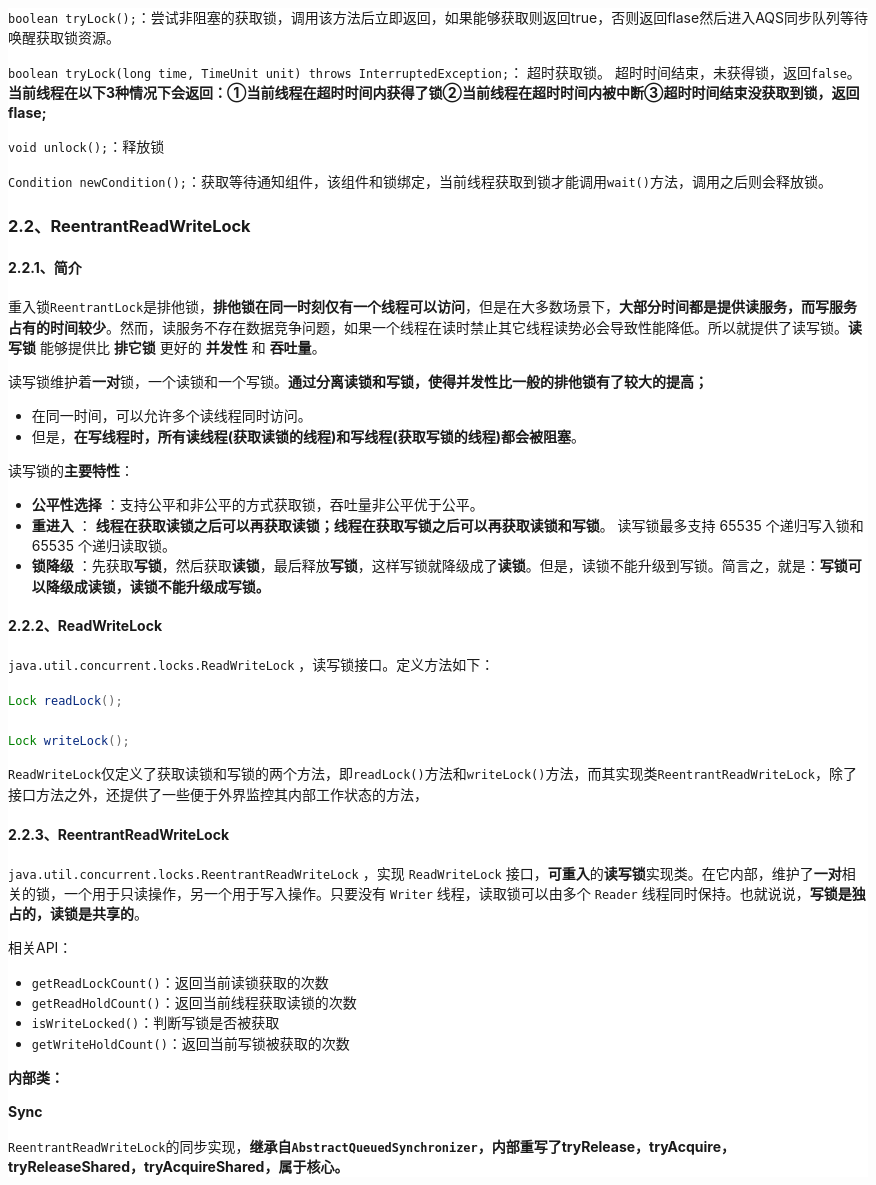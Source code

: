 `boolean tryLock();`：尝试非阻塞的获取锁，调用该方法后立即返回，如果能够获取则返回true，否则返回flase然后进入AQS同步队列等待唤醒获取锁资源。

`boolean tryLock(long time, TimeUnit unit) throws InterruptedException;`： 超时获取锁。 超时时间结束，未获得锁，返回`false`。**当前线程在以下3种情况下会返回：①当前线程在超时时间内获得了锁②当前线程在超时时间内被中断③超时时间结束没获取到锁，返回flase;**

`void unlock();`：释放锁

 `Condition newCondition();`：获取等待通知组件，该组件和锁绑定，当前线程获取到锁才能调用`wait()`方法，调用之后则会释放锁。  

### 2.2、ReentrantReadWriteLock

#### 2.2.1、简介

重入锁`ReentrantLock`是排他锁，**排他锁在同一时刻仅有一个线程可以访问**，但是在大多数场景下，**大部分时间都是提供读服务，而写服务占有的时间较少**。然而，读服务不存在数据竞争问题，如果一个线程在读时禁止其它线程读势必会导致性能降低。所以就提供了读写锁。**读写锁** 能够提供比 **排它锁** 更好的 **并发性** 和 **吞吐量**。 

读写锁维护着**一对**锁，一个读锁和一个写锁。**通过分离读锁和写锁，使得并发性比一般的排他锁有了较大的提高；**

- 在同一时间，可以允许多个读线程同时访问。
- 但是，**在写线程时，所有读线程(获取读锁的线程)和写线程(获取写锁的线程)都会被阻塞**。

读写锁的**主要特性**： 

-  **公平性选择** ：支持公平和非公平的方式获取锁，吞吐量非公平优于公平。
-  **重进入** ： **线程在获取读锁之后可以再获取读锁；线程在获取写锁之后可以再获取读锁和写锁**。 读写锁最多支持 65535 个递归写入锁和 65535 个递归读取锁。 
-  **锁降级** ：先获取**写锁**，然后获取**读锁**，最后释放**写锁**，这样写锁就降级成了**读锁**。但是，读锁不能升级到写锁。简言之，就是：**写锁可以降级成读锁，读锁不能升级成写锁。** 

#### 2.2.2、ReadWriteLock

`java.util.concurrent.locks.ReadWriteLock` ，读写锁接口。定义方法如下：

```java
Lock readLock();

Lock writeLock();
```

`ReadWriteLock`仅定义了获取读锁和写锁的两个方法，即`readLock()`方法和`writeLock()`方法，而其实现类`ReentrantReadWriteLock`，除了接口方法之外，还提供了一些便于外界监控其内部工作状态的方法，

#### 2.2.3、ReentrantReadWriteLock

`java.util.concurrent.locks.ReentrantReadWriteLock` ，实现 `ReadWriteLock` 接口，**可重入**的**读写锁**实现类。在它内部，维护了**一对**相关的锁，一个用于只读操作，另一个用于写入操作。只要没有 `Writer` 线程，读取锁可以由多个 `Reader` 线程同时保持。也就说说，**写锁是独占的，读锁是共享的**。 

相关API：

-  `getReadLockCount()`：返回当前读锁获取的次数
-  `getReadHoldCount()`：返回当前线程获取读锁的次数
-  `isWriteLocked()`：判断写锁是否被获取
-  `getWriteHoldCount()`：返回当前写锁被获取的次数

**内部类：**

**Sync**

`ReentrantReadWriteLock`的同步实现，**继承自`AbstractQueuedSynchronizer`，内部重写了tryRelease，tryAcquire，tryReleaseShared，tryAcquireShared，属于核心。**
